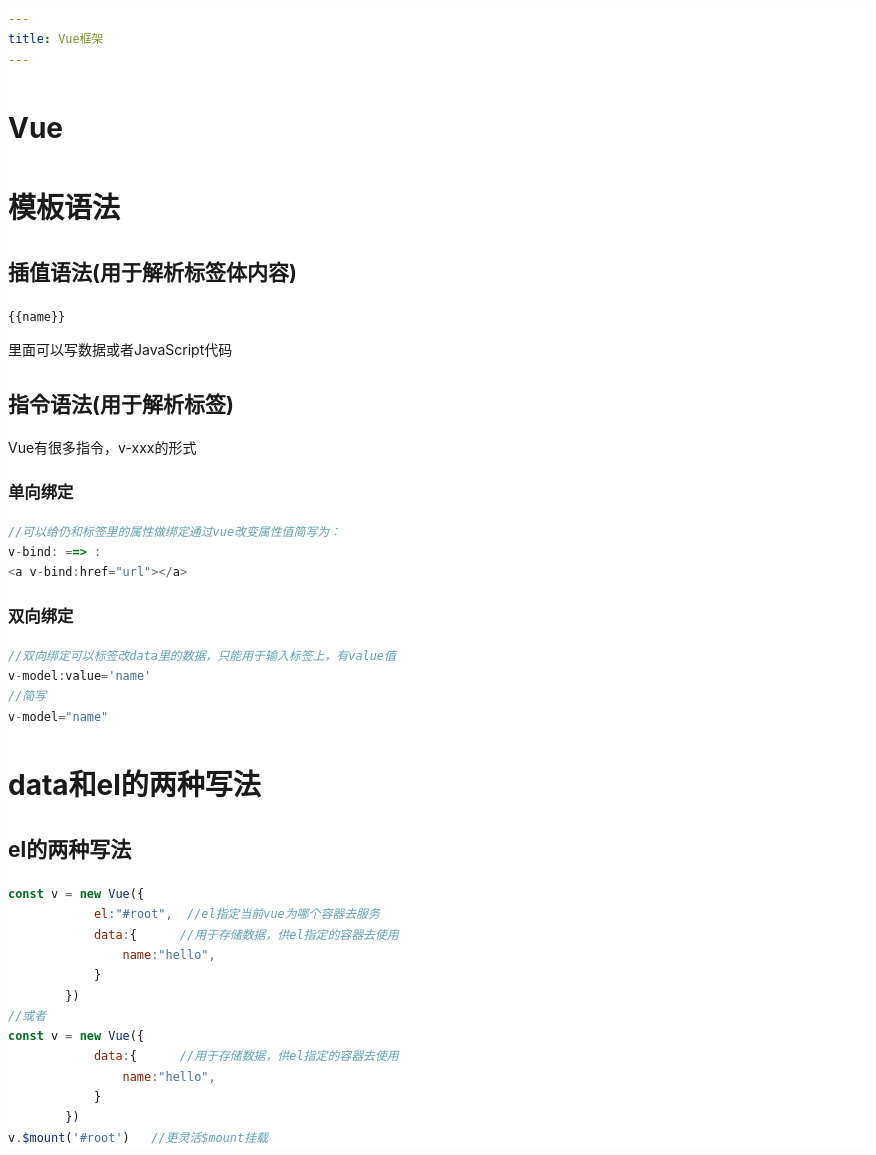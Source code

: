 ```yaml
---
title: Vue框架
---
```


# Vue

# 模板语法

## 插值语法(用于解析标签体内容)

```html
{{name}}
```

里面可以写数据或者JavaScript代码

## 指令语法(用于解析标签)

Vue有很多指令，v-xxx的形式

### 单向绑定

```javascript
//可以给仍和标签里的属性做绑定通过vue改变属性值简写为：
v-bind: ==> :
<a v-bind:href="url"></a>
```

### 双向绑定

```javascript
//双向绑定可以标签改data里的数据，只能用于输入标签上，有value值
v-model:value='name'
//简写
v-model="name"
```

# data和el的两种写法

## el的两种写法

```javascript
const v = new Vue({
			el:"#root",  //el指定当前vue为哪个容器去服务
			data:{		//用于存储数据，供el指定的容器去使用
				name:"hello",
			}
		})
//或者
const v = new Vue({
			data:{		//用于存储数据，供el指定的容器去使用
				name:"hello",
			}
		})
v.$mount('#root')  	//更灵活$mount挂载
```
